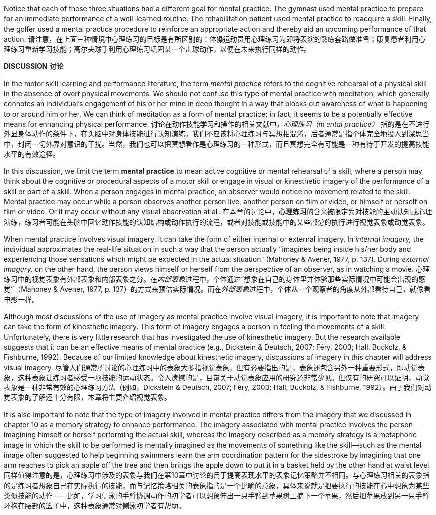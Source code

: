 Notice that each of these three situations had a different goal for mental practice. The gymnast used mental practice to prepare for an immediate performance of a well-learned routine. The rehabilitation patient used mental practice to reacquire a skill. Finally, the golfer used a mental practice procedure to reinforce an appropriate action and thereby aid an upcoming performance of that action.
请注意，在上面三种情境中心理练习的目标是有所区别的：体操运动员用心理练习为即将表演的熟练套路做准备；康复患者利用心理练习重新学习技能；高尔夫球手利用心理练习巩固某一个击球动作，以便在未来执行同样的动作。

**DISCUSSION**
**讨论**

In the motor skill learning and performance literature, the term _mental practice_ refers to the cognitive rehearsal of a physical skill in the absence of overt physical movements. We should not confuse this type of mental practice with meditation, which generally connotes an individual’s engagement of his or her mind in deep thought in a way that blocks out awareness of what is happening to or around him or her. We can think of meditation as a form of mental practice; in fact, it seems to be a potentially effective means for enhancing physical performance.
讨论在动作技能学习和操作的相关文献中，*心理练习（m
ental practice）* 指的是在不进行外显身体动作的条件下，在头脑中对身体技能进行认知演练。我们不应该将心理练习与冥想相混淆，后者通常是指个体完全地投人到深思当中，封闭一切外界对意识的干扰。当然，我们也可以把冥想看作是心理练习的一种形式，而且冥想完全有可能是一种有待于开发的提高技能水平的有效途径。

In this discussion, we limit the term **mental practice** to mean active cognitive or mental rehearsal of a skill, where a person may think about the cognitive or procedural aspects of a motor skill or engage in visual or kinesthetic imagery of the performance of a skill or part of a skill. When a person engages in mental practice, an observer would notice no movement related to the skill. Mental practice may occur while a person observes another person live, another person on film or video, or himself or herself on film or video. Or it may occur without any visual observation at all.
在本章的讨论中，**心理练习**的含义被限定为对技能的主动认知或心理演练，练习者可能在头脑中回忆动作技能的认知结构或动作执行的流程，或者对技能或技能中的某些部分的执行进行视觉表象或动觉表象。

When mental practice involves visual imagery, it can take the form of either internal or external imagery. In _internal imagery,_ the individual approximates the real-life situation in such a way that the person actually “imagines being inside his/her body and experiencing those sensations which might be expected in the actual situation” (Mahoney & Avener, 1977, p. 137). During _external imagery,_ on the other hand, the person views himself or herself from the perspective of an observer, as in watching a movie.
心理练习中的视觉表象有外部表象和内部表象之分。在*内部表象*过程中，个体通过“想象在自己的身体里并体验那些实际情况中可能会出现的感觉”（Mahoney & Avener, 1977, p. 137）的方式来预估实际情况。而在*外部表象*过程中，个体从一个观察者的角度从外部看待自己，就像看电影一样。

Although most discussions of the use of imagery as mental practice involve visual imagery, it is important to note that imagery can take the form of kinesthetic imagery. This form of imagery engages a person in feeling the movements of a skill. Unfortunately, there is very little research that has investigated the use of kinesthetic imagery. But the research available suggests that it can be an effective means of mental practice (e.g., Dickstein & Deutsch, 2007; Féry, 2003; Hall, Buckolz, & Fishburne, 1992). Because of our limited knowledge about kinesthetic imagery, discussions of imagery in this chapter will address visual imagery.
尽管人们通常所讨论的心理练习中的表象大多指视觉表象，但有必要指出的是，表象还包含另外一种重要形式，即动觉表象，这种表象让练习者感受一项技能的运动状态。令人遗憾的是，目前关于动觉表象应用的研究还非常少见。但仅有的研究可以证明，动觉表象是一种非常有效的心理练习方法（例如，Dickstein & Deutsch, 2007; Féry, 2003; Hall, Buckolz, & Fishburne, 1992）。由于我们对动觉表象的了解还十分有限，本章将主要介绍视觉表象。

It is also important to note that the type of imagery involved in mental practice differs from the imagery that we discussed in chapter 10 as a memory strategy to enhance performance. The imagery associated with mental practice involves the person imagining himself or herself performing the actual skill, whereas the imagery described as a memory strategy is a metaphoric image in which the skill to be performed is mentally imagined as the movements of something like the skill—such as the mental image often suggested to help beginning swimmers learn the arm coordination pattern for the sidestroke by imagining that one arm reaches to pick an apple off the tree and then brings the apple down to put it in a basket held by the other hand at waist level.
同样值得注意的是，心理练习中涉及的表象与我们在第10章中讨论的用于提高表现水平的表象记忆策略并不相同。与心理练习相关的表象指的是练习者想象自己在实际执行的技能，而与记忆策略相关的表象指的是一个比喻的意象，具体来说就是把要执行的技能在心中想象为某些类似技能的动作——比如，学习侧泳的手臂协调动作的初学者可以想象伸出一只手臂到苹果树上摘下一个苹果，然后把苹果放到另一只手臂环抱在腰部的篮子中，这种表象通常对侧泳初学者有帮助。

